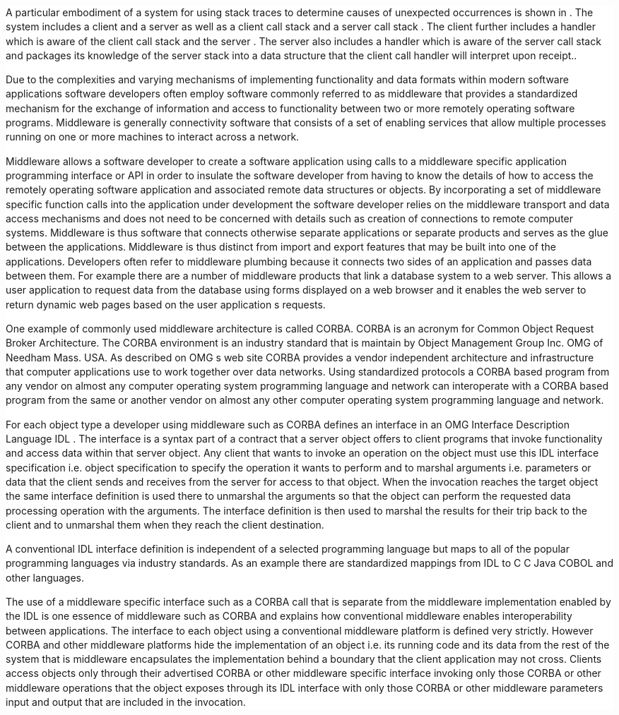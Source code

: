 A particular embodiment of a system for using stack traces to determine causes of unexpected occurrences is shown in . The system includes a client and a server as well as a client call stack and a server call stack . The client further includes a handler which is aware of the client call stack and the server . The server also includes a handler which is aware of the server call stack and packages its knowledge of the server stack into a data structure that the client call handler will interpret upon receipt..

Due to the complexities and varying mechanisms of implementing functionality and data formats within modern software applications software developers often employ software commonly referred to as middleware that provides a standardized mechanism for the exchange of information and access to functionality between two or more remotely operating software programs. Middleware is generally connectivity software that consists of a set of enabling services that allow multiple processes running on one or more machines to interact across a network.

Middleware allows a software developer to create a software application using calls to a middleware specific application programming interface or API in order to insulate the software developer from having to know the details of how to access the remotely operating software application and associated remote data structures or objects. By incorporating a set of middleware specific function calls into the application under development the software developer relies on the middleware transport and data access mechanisms and does not need to be concerned with details such as creation of connections to remote computer systems. Middleware is thus software that connects otherwise separate applications or separate products and serves as the glue between the applications. Middleware is thus distinct from import and export features that may be built into one of the applications. Developers often refer to middleware plumbing because it connects two sides of an application and passes data between them. For example there are a number of middleware products that link a database system to a web server. This allows a user application to request data from the database using forms displayed on a web browser and it enables the web server to return dynamic web pages based on the user application s requests.

One example of commonly used middleware architecture is called CORBA. CORBA is an acronym for Common Object Request Broker Architecture. The CORBA environment is an industry standard that is maintain by Object Management Group Inc. OMG of Needham Mass. USA. As described on OMG s web site CORBA provides a vendor independent architecture and infrastructure that computer applications use to work together over data networks. Using standardized protocols a CORBA based program from any vendor on almost any computer operating system programming language and network can interoperate with a CORBA based program from the same or another vendor on almost any other computer operating system programming language and network.

For each object type a developer using middleware such as CORBA defines an interface in an OMG Interface Description Language IDL . The interface is a syntax part of a contract that a server object offers to client programs that invoke functionality and access data within that server object. Any client that wants to invoke an operation on the object must use this IDL interface specification i.e. object specification to specify the operation it wants to perform and to marshal arguments i.e. parameters or data that the client sends and receives from the server for access to that object. When the invocation reaches the target object the same interface definition is used there to unmarshal the arguments so that the object can perform the requested data processing operation with the arguments. The interface definition is then used to marshal the results for their trip back to the client and to unmarshal them when they reach the client destination.

A conventional IDL interface definition is independent of a selected programming language but maps to all of the popular programming languages via industry standards. As an example there are standardized mappings from IDL to C C Java COBOL and other languages.

The use of a middleware specific interface such as a CORBA call that is separate from the middleware implementation enabled by the IDL is one essence of middleware such as CORBA and explains how conventional middleware enables interoperability between applications. The interface to each object using a conventional middleware platform is defined very strictly. However CORBA and other middleware platforms hide the implementation of an object i.e. its running code and its data from the rest of the system that is middleware encapsulates the implementation behind a boundary that the client application may not cross. Clients access objects only through their advertised CORBA or other middleware specific interface invoking only those CORBA or other middleware operations that the object exposes through its IDL interface with only those CORBA or other middleware parameters input and output that are included in the invocation.

